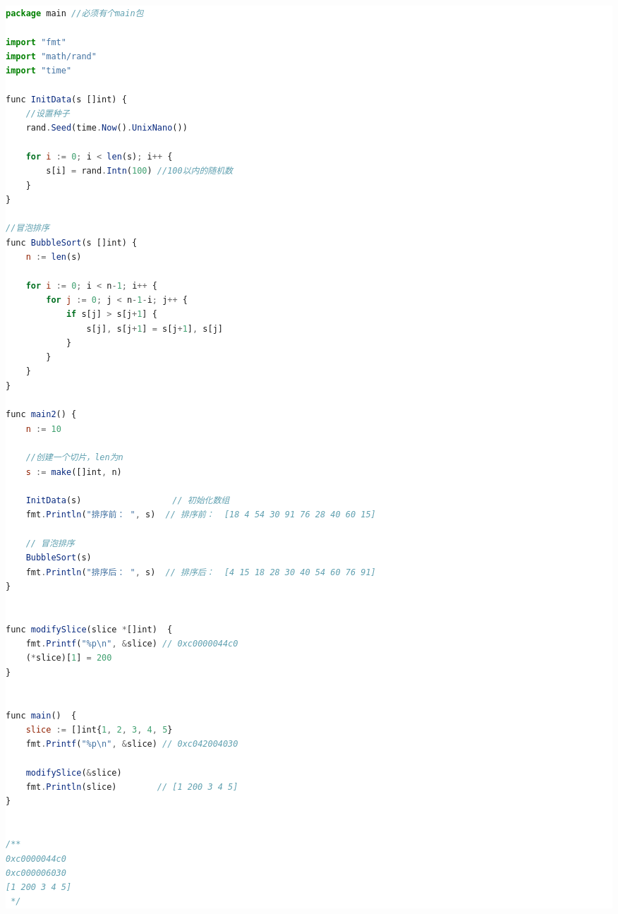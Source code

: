```js
package main //必须有个main包

import "fmt"
import "math/rand"
import "time"

func InitData(s []int) {
	//设置种子
	rand.Seed(time.Now().UnixNano())

	for i := 0; i < len(s); i++ {
		s[i] = rand.Intn(100) //100以内的随机数
	}
}

//冒泡排序
func BubbleSort(s []int) {
	n := len(s)

	for i := 0; i < n-1; i++ {
		for j := 0; j < n-1-i; j++ {
			if s[j] > s[j+1] {
				s[j], s[j+1] = s[j+1], s[j]
			}
		}
	}
}

func main2() {
	n := 10

	//创建一个切片，len为n
	s := make([]int, n)

	InitData(s)                  // 初始化数组
	fmt.Println("排序前： ", s)  // 排序前：  [18 4 54 30 91 76 28 40 60 15]

    // 冒泡排序
	BubbleSort(s) 
	fmt.Println("排序后： ", s)  // 排序后：  [4 15 18 28 30 40 54 60 76 91]
}


func modifySlice(slice *[]int)  {
	fmt.Printf("%p\n", &slice) // 0xc0000044c0 
	(*slice)[1] = 200
}


func main()  {
	slice := []int{1, 2, 3, 4, 5}
	fmt.Printf("%p\n", &slice) // 0xc042004030

	modifySlice(&slice)
	fmt.Println(slice)        // [1 200 3 4 5]
}


/**
0xc0000044c0
0xc000006030
[1 200 3 4 5]
 */
```